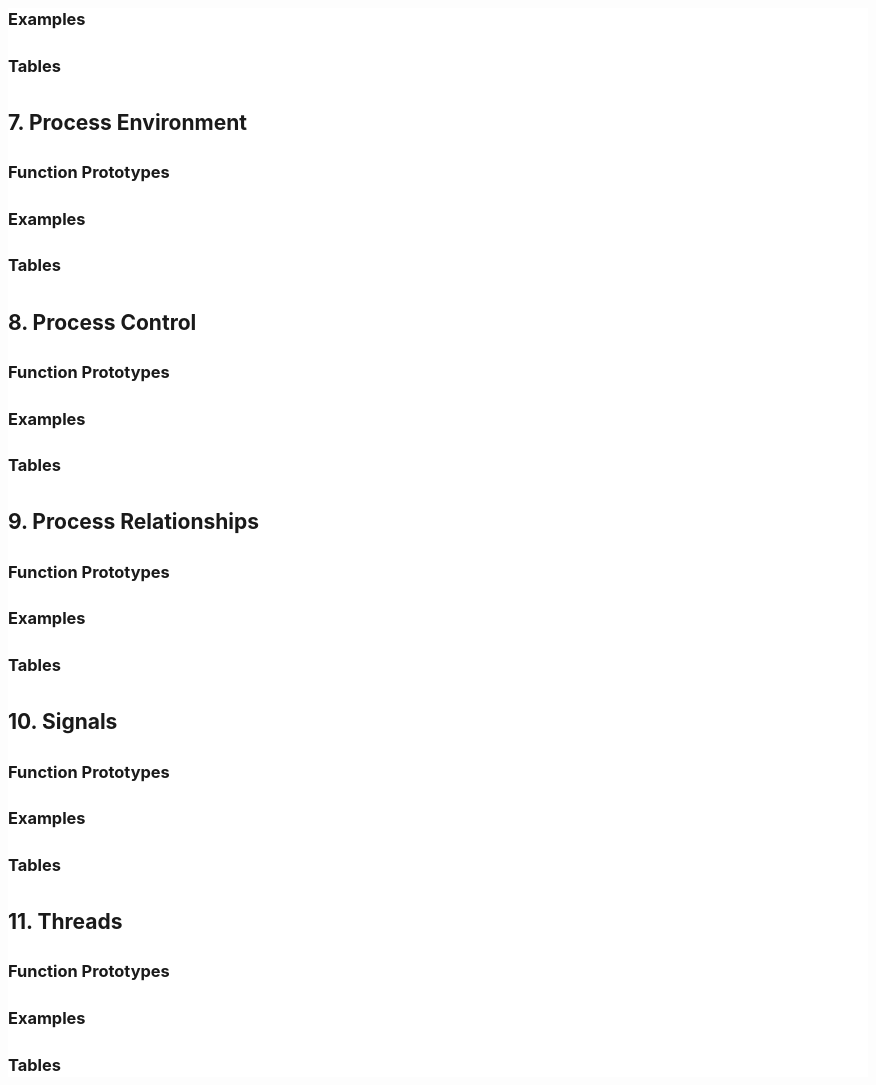 ### Examples

### Tables

## 7. Process Environment

### Function Prototypes

### Examples

### Tables

## 8. Process Control

### Function Prototypes

### Examples

### Tables

## 9. Process Relationships

### Function Prototypes

### Examples

### Tables

## 10. Signals

### Function Prototypes

### Examples

### Tables

## 11. Threads

### Function Prototypes

### Examples

### Tables
